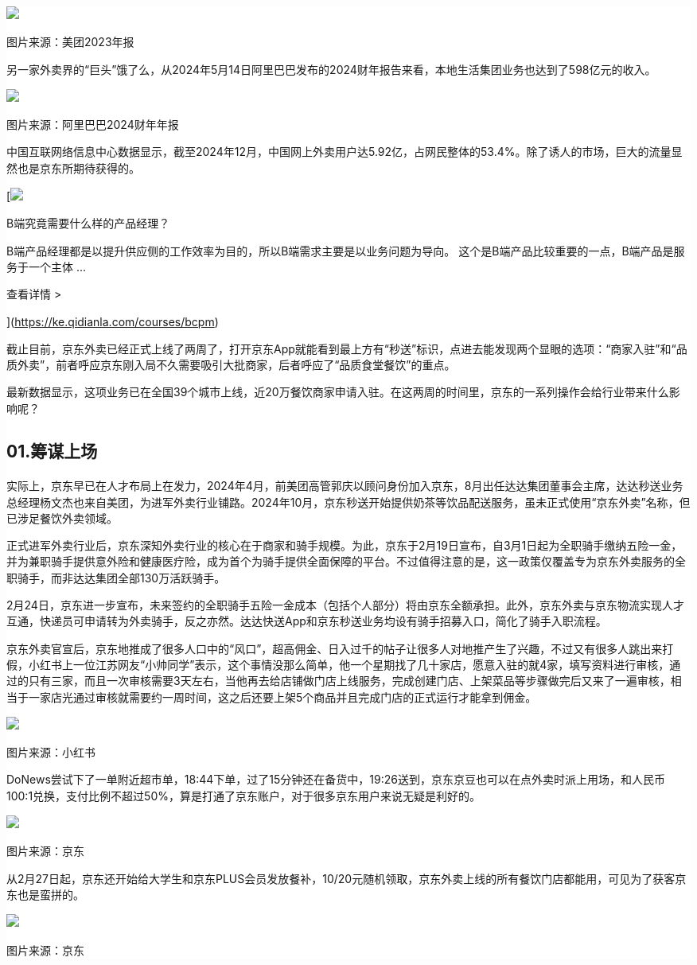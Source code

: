 ![](https://image.woshipm.com/2025/03/01/1d93d852-f687-11ef-b207-00163e09d72f.png)

图片来源：美团2023年报

另一家外卖界的“巨头”饿了么，从2024年5月14日阿里巴巴发布的2024财年报告来看，本地生活集团业务也达到了598亿元的收入。

![](https://image.woshipm.com/2025/03/01/1e50f4e6-f687-11ef-b207-00163e09d72f.png)

图片来源：阿里巴巴2024财年年报

中国互联网络信息中心数据显示，截至2024年12月，中国网上外卖用户达5.92亿，占网民整体的53.4%。除了诱人的市场，巨大的流量显然也是京东所期待获得的。

[![](https://image.woshipm.com/2023/08/02/f7cafd68-30e3-11ee-9da3-00163e0b5ff3.png)

B端究竟需要什么样的产品经理？

B端产品经理都是以提升供应侧的工作效率为目的，所以B端需求主要是以业务问题为导向。 这个是B端产品比较重要的一点，B端产品是服务于一个主体 ...

查看详情 >

](https://ke.qidianla.com/courses/bcpm)

截止目前，京东外卖已经正式上线了两周了，打开京东App就能看到最上方有“秒送”标识，点进去能发现两个显眼的选项：“商家入驻”和“品质外卖”，前者呼应京东刚入局不久需要吸引大批商家，后者呼应了“品质食堂餐饮”的重点。

最新数据显示，这项业务已在全国39个城市上线，近20万餐饮商家申请入驻。在这两周的时间里，京东的一系列操作会给行业带来什么影响呢？

## 01.筹谋上场

实际上，京东早已在人才布局上在发力，2024年4月，前美团高管郭庆以顾问身份加入京东，8月出任达达集团董事会主席，达达秒送业务总经理杨文杰也来自美团，为进军外卖行业铺路。2024年10月，京东秒送开始提供奶茶等饮品配送服务，虽未正式使用“京东外卖”名称，但已涉足餐饮外卖领域。

正式进军外卖行业后，京东深知外卖行业的核心在于商家和骑手规模。为此，京东于2月19日宣布，自3月1日起为全职骑手缴纳五险一金，并为兼职骑手提供意外险和健康医疗险，成为首个为骑手提供全面保障的平台。不过值得注意的是，这一政策仅覆盖专为京东外卖服务的全职骑手，而非达达集团全部130万活跃骑手。

2月24日，京东进一步宣布，未来签约的全职骑手五险一金成本（包括个人部分）将由京东全额承担。此外，京东外卖与京东物流实现人才互通，快递员可申请转为外卖骑手，反之亦然。达达快送App和京东秒送业务均设有骑手招募入口，简化了骑手入职流程。

京东外卖官宣后，京东地推成了很多人口中的“风口”，超高佣金、日入过千的帖子让很多人对地推产生了兴趣，不过又有很多人跳出来打假，小红书上一位江苏网友“小帅同学”表示，这个事情没那么简单，他一个星期找了几十家店，愿意入驻的就4家，填写资料进行审核，通过的只有三家，而且一次审核需要3天左右，当他再去给店铺做门店上线服务，完成创建门店、上架菜品等步骤做完后又来了一遍审核，相当于一家店光通过审核就需要约一周时间，这之后还要上架5个商品并且完成门店的正式运行才能拿到佣金。

![](https://image.woshipm.com/2025/03/01/1efa6aa8-f687-11ef-b207-00163e09d72f.png)

图片来源：小红书

DoNews尝试下了一单附近超市单，18:44下单，过了15分钟还在备货中，19:26送到，京东京豆也可以在点外卖时派上用场，和人民币100:1兑换，支付比例不超过50%，算是打通了京东账户，对于很多京东用户来说无疑是利好的。

![](https://image.woshipm.com/2025/03/01/2015164a-f687-11ef-b207-00163e09d72f.png)

图片来源：京东

从2月27日起，京东还开始给大学生和京东PLUS会员发放餐补，10/20元随机领取，京东外卖上线的所有餐饮门店都能用，可见为了获客京东也是蛮拼的。

![](https://image.woshipm.com/2025/03/01/21285c40-f687-11ef-b207-00163e09d72f.png)

图片来源：京东
